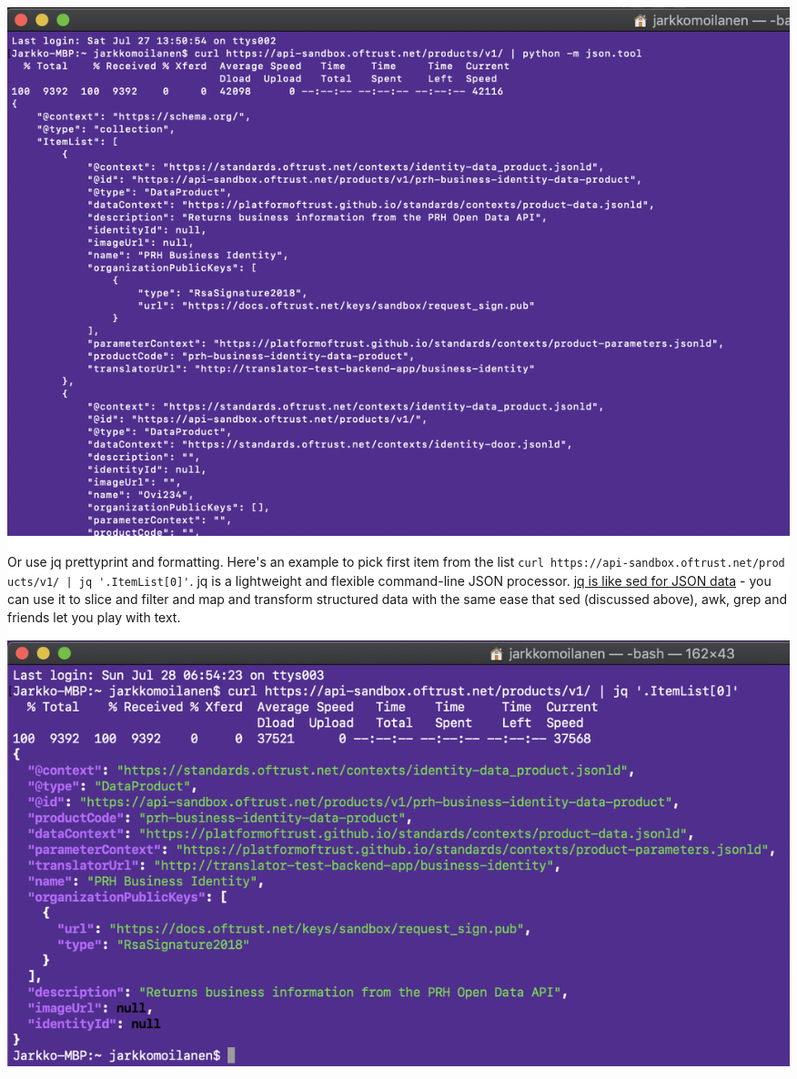 <img itemprop="image" src="/assets/img/day16/pot2.png" alt="{{site.name}}">

Or use jq prettyprint and formatting. Here's an example to pick first item from the list ``` curl https://api-sandbox.oftrust.net/products/v1/ | jq '.ItemList[0]' ```. jq is a lightweight and flexible command-line JSON processor. [jq is like sed for JSON data](https://stedolan.github.io/jq/) - you can use it to slice and filter and map and transform structured data with the same ease that sed (discussed above), awk, grep and friends let you play with text.

<img itemprop="image" src="/assets/img/day16/jq.png" alt="{{site.name}}">
